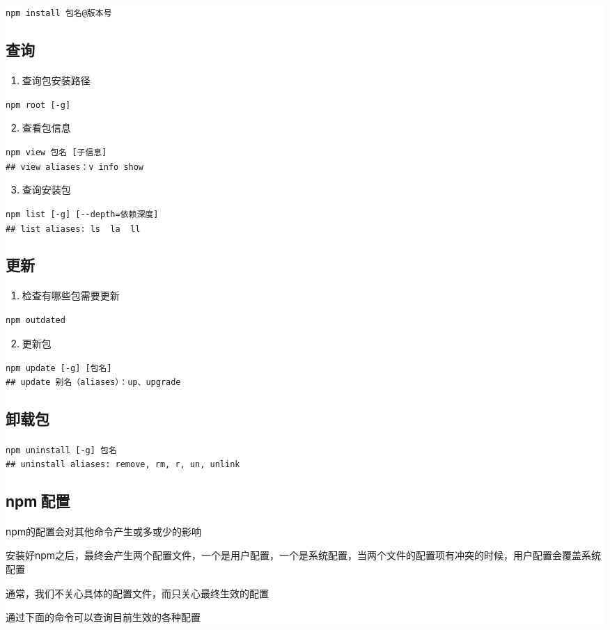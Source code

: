 ```shell
npm install 包名@版本号
```

## 查询

1. 查询包安装路径

```shell
npm root [-g]
```

2. 查看包信息

```shell
npm view 包名 [子信息]
## view aliases：v info show
```

3. 查询安装包

```shell
npm list [-g] [--depth=依赖深度]
## list aliases: ls  la  ll
```

## 更新

1. 检查有哪些包需要更新

```shell
npm outdated
```

2. 更新包

```shell
npm update [-g] [包名]
## update 别名（aliases）：up、upgrade
```

## 卸载包

```shell
npm uninstall [-g] 包名
## uninstall aliases: remove, rm, r, un, unlink
```

## npm 配置

npm的配置会对其他命令产生或多或少的影响

安装好npm之后，最终会产生两个配置文件，一个是用户配置，一个是系统配置，当两个文件的配置项有冲突的时候，用户配置会覆盖系统配置

通常，我们不关心具体的配置文件，而只关心最终生效的配置

通过下面的命令可以查询目前生效的各种配置
